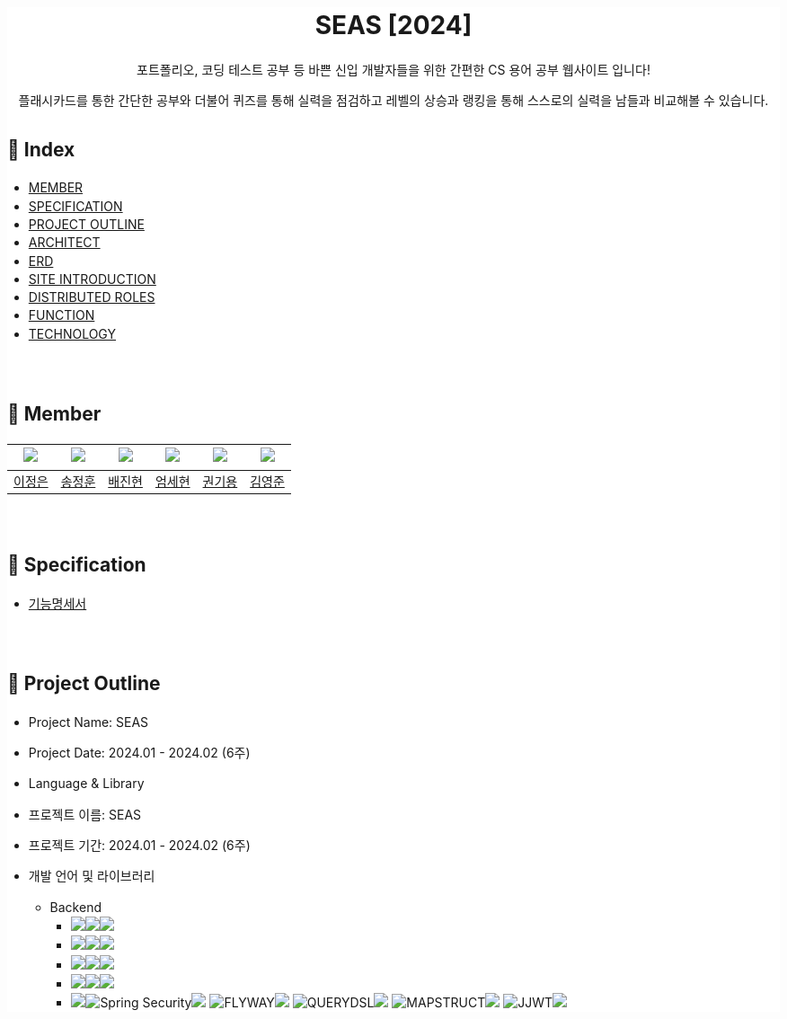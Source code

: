 <div align="center">
<h1>SEAS [2024]</h1>
</div>

<div align="center">포트폴리오, 코딩 테스트 공부 등 바쁜 신입 개발자들을 위한 간편한 CS 용어 공부 웹사이트 입니다!

플래시카드를 통한 간단한 공부와 더불어 퀴즈를 통해 실력을 점검하고 레벨의 상승과 랭킹을 통해 스스로의 실력을 남들과 비교해볼 수 있습니다.</div>

## 📜 Index

- [MEMBER](#member)
- [SPECIFICATION](#specific)
- [PROJECT OUTLINE](#outline)
- [ARCHITECT](#architect)
- [ERD](#erd)
- [SITE INTRODUCTION](#intro)
- [DISTRIBUTED ROLES](#roles)
- [FUNCTION](#function)
- [TECHNOLOGY](#technology)

<br>

<a name="member"></a>

## 🤝 Member

| <a href="https://github.com/LeeJE20"><img src="https://github.com/LeeJE20.png" width="120"/></a> | <a href="https://github.com/sjhjack"><img src="https://github.com/sjhjack.png" width="120"/></a> | <a href="https://github.com/JinHyeonBae"><img src="https://github.com/JinHyeonBae.png" width="120"/></a> | <a href="https://github.com/MuRing"><img src="https://github.com/MuRing.png" width="120"/></a> | <a href="https://github.com/ssafykwon"><img src="https://github.com/ssafykwon.png" width="120"/></a> | <a href="https://github.com/yeongjunsgit"><img src="https://github.com/yeongjunsgit.png" width="120"/></a> |
| :----------------------------------------------------------------------------------------------: | :----------------------------------------------------------------------------------------------: | :------------------------------------------------------------------------------------------------------: | :--------------------------------------------------------------------------------------------: | :--------------------------------------------------------------------------------------------------: | :--------------------------------------------------------------------------------------------------------: |
|                               [이정은](https://github.com/LeeJE20)                               |                               [송정훈](https://github.com/sjhjack)                               |                                 [배진현](https://github.com/JinHyeonBae)                                 |                              [엄세현](https://github.com/MuRing)                               |                                [권기용](https://github.com/ssafykwon)                                |                                 [김영준](https://github.com/yeongjunsgit)                                  |

<br>

<a name="specific"></a>

## 📝 Specification

- [기능명세서](https://forested-danthus-512.notion.site/4aad797a315044c2ba3570730cdaa819?pvs=4)

<br>

<a name="outline"></a>

## 🚧 Project Outline

- Project Name: SEAS
- Project Date: 2024.01 - 2024.02 (6주)
- Language & Library

- 프로젝트 이름: SEAS
- 프로젝트 기간: 2024.01 - 2024.02 (6주)
- 개발 언어 및 라이브러리
  - Backend
    - <img src="https://img.shields.io/badge/Framework-%23121011?style=for-the-badge"><img src="https://img.shields.io/badge/springboot-6DB33F?style=for-the-badge&logo=springboot&logoColor=white"><img src="https://img.shields.io/badge/3.2.2-515151?style=for-the-badge">
    - <img src="https://img.shields.io/badge/Build-%23121011?style=for-the-badge"><img src="https://img.shields.io/badge/Gradle-02303A?style=for-the-badge&logo=Gradle&logoColor=white"><img src="https://img.shields.io/badge/8.5-515151?style=for-the-badge">
    - <img src="https://img.shields.io/badge/Language-%23121011?style=for-the-badge"><img src="https://img.shields.io/badge/java-%23ED8B00?style=for-the-badge&logo=openjdk&logoColor=white"><img src="https://img.shields.io/badge/17.0.2-515151?style=for-the-badge">
    - <img src="https://img.shields.io/badge/IDE-%23121011?style=for-the-badge"><img src="https://img.shields.io/badge/IntelliJIDEA-000000.svg?style=for-the-badge&logo=intellij-idea&logoColor=white"><img src="https://img.shields.io/badge/2021.2.4-515151?style=for-the-badge">
    - <img src="https://img.shields.io/badge/Library-%23121011?style=for-the-badge"><img alt="Spring Security" src ="https://img.shields.io/badge/springsecurity-6DB33F.svg?&style=for-the-badge&logo=springsecurity&logoColor=white"/><img src="https://img.shields.io/badge/6.2.1-515151?style=for-the-badge">
      <img alt="FLYWAY" src ="https://img.shields.io/badge/flyway-CC0200.svg?&style=for-the-badge&logo=flyway&logoColor=white"/><img src="https://img.shields.io/badge/9.22.3-515151?style=for-the-badge">
      <img alt="QUERYDSL" src ="https://img.shields.io/badge/querydsl-0078C0.svg?&style=for-the-badge"/><img src="https://img.shields.io/badge/5.0.0-515151?style=for-the-badge">
      <img alt="MAPSTRUCT" src ="https://img.shields.io/badge/mapstruct-FF282D.svg?&style=for-the-badge"/><img src="https://img.shields.io/badge/1.5.3.Final-515151?style=for-the-badge">
      <img alt="JJWT" src ="https://img.shields.io/badge/jjwt-F0047F.svg?&style=for-the-badge"/><img src="https://img.shields.io/badge/0.11.2-515151?style=for-the-badge">